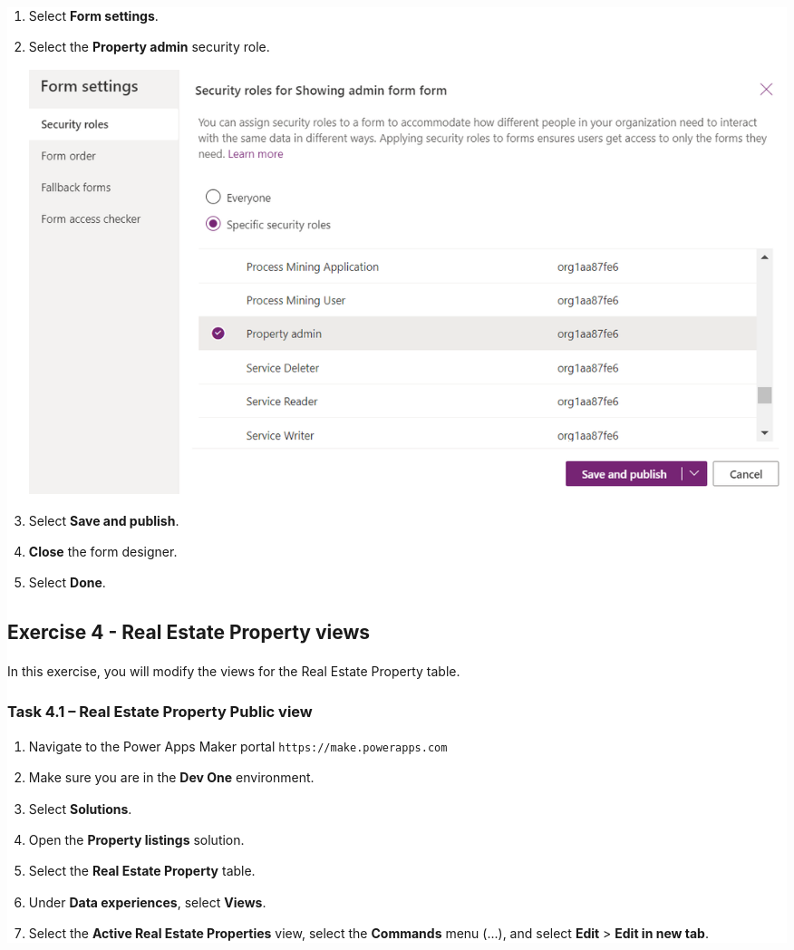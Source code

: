 1. Select **Form settings**.

1. Select the **Property admin** security role.

    ![Main form security roles.](../media/main-form-settings.png)

1. Select **Save and publish**.

1. **Close** the form designer.

1. Select **Done**.

## Exercise 4 - Real Estate Property views

In this exercise, you will modify the views for the Real Estate Property table.

### Task 4.1 – Real Estate Property Public view

1. Navigate to the Power Apps Maker portal `https://make.powerapps.com`

1. Make sure you are in the **Dev One** environment.

1. Select **Solutions**.

1. Open the **Property listings** solution.

1. Select the **Real Estate Property** table.

1. Under **Data experiences**, select **Views**.

1. Select the **Active Real Estate Properties** view, select the **Commands** menu (...), and select **Edit** > **Edit in new tab**.
